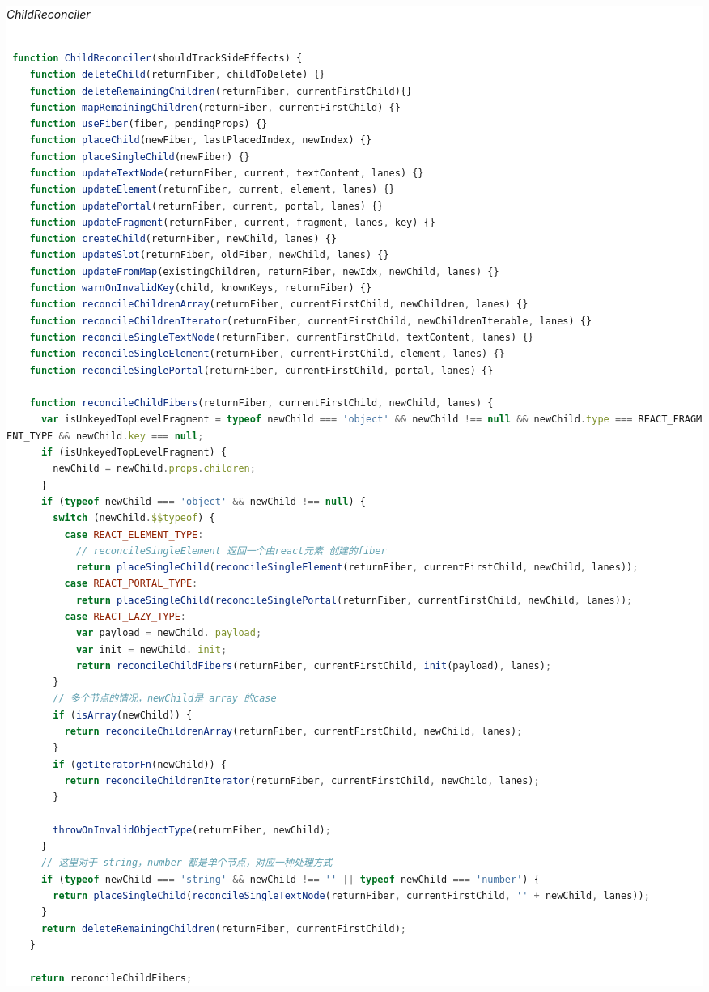 ###### ChildReconciler

```js
 function ChildReconciler(shouldTrackSideEffects) {
    function deleteChild(returnFiber, childToDelete) {}
    function deleteRemainingChildren(returnFiber, currentFirstChild){}
    function mapRemainingChildren(returnFiber, currentFirstChild) {}
    function useFiber(fiber, pendingProps) {}
    function placeChild(newFiber, lastPlacedIndex, newIndex) {}
    function placeSingleChild(newFiber) {}
    function updateTextNode(returnFiber, current, textContent, lanes) {}
    function updateElement(returnFiber, current, element, lanes) {}
    function updatePortal(returnFiber, current, portal, lanes) {}
    function updateFragment(returnFiber, current, fragment, lanes, key) {}
    function createChild(returnFiber, newChild, lanes) {}
    function updateSlot(returnFiber, oldFiber, newChild, lanes) {}
    function updateFromMap(existingChildren, returnFiber, newIdx, newChild, lanes) {}
    function warnOnInvalidKey(child, knownKeys, returnFiber) {}
    function reconcileChildrenArray(returnFiber, currentFirstChild, newChildren, lanes) {}
    function reconcileChildrenIterator(returnFiber, currentFirstChild, newChildrenIterable, lanes) {}
    function reconcileSingleTextNode(returnFiber, currentFirstChild, textContent, lanes) {}
    function reconcileSingleElement(returnFiber, currentFirstChild, element, lanes) {}
    function reconcileSinglePortal(returnFiber, currentFirstChild, portal, lanes) {} 

    function reconcileChildFibers(returnFiber, currentFirstChild, newChild, lanes) {
      var isUnkeyedTopLevelFragment = typeof newChild === 'object' && newChild !== null && newChild.type === REACT_FRAGMENT_TYPE && newChild.key === null;
      if (isUnkeyedTopLevelFragment) {
        newChild = newChild.props.children;
      }
      if (typeof newChild === 'object' && newChild !== null) {
        switch (newChild.$$typeof) {
          case REACT_ELEMENT_TYPE:
            // reconcileSingleElement 返回一个由react元素 创建的fiber
            return placeSingleChild(reconcileSingleElement(returnFiber, currentFirstChild, newChild, lanes));
          case REACT_PORTAL_TYPE:
            return placeSingleChild(reconcileSinglePortal(returnFiber, currentFirstChild, newChild, lanes));
          case REACT_LAZY_TYPE:
            var payload = newChild._payload;
            var init = newChild._init; 
            return reconcileChildFibers(returnFiber, currentFirstChild, init(payload), lanes);
        }
        // 多个节点的情况，newChild是 array 的case
        if (isArray(newChild)) {
          return reconcileChildrenArray(returnFiber, currentFirstChild, newChild, lanes);
        }
        if (getIteratorFn(newChild)) {
          return reconcileChildrenIterator(returnFiber, currentFirstChild, newChild, lanes);
        }

        throwOnInvalidObjectType(returnFiber, newChild);
      }
      // 这里对于 string，number 都是单个节点，对应一种处理方式
      if (typeof newChild === 'string' && newChild !== '' || typeof newChild === 'number') {
        return placeSingleChild(reconcileSingleTextNode(returnFiber, currentFirstChild, '' + newChild, lanes));
      }
      return deleteRemainingChildren(returnFiber, currentFirstChild);
    }

    return reconcileChildFibers;
```